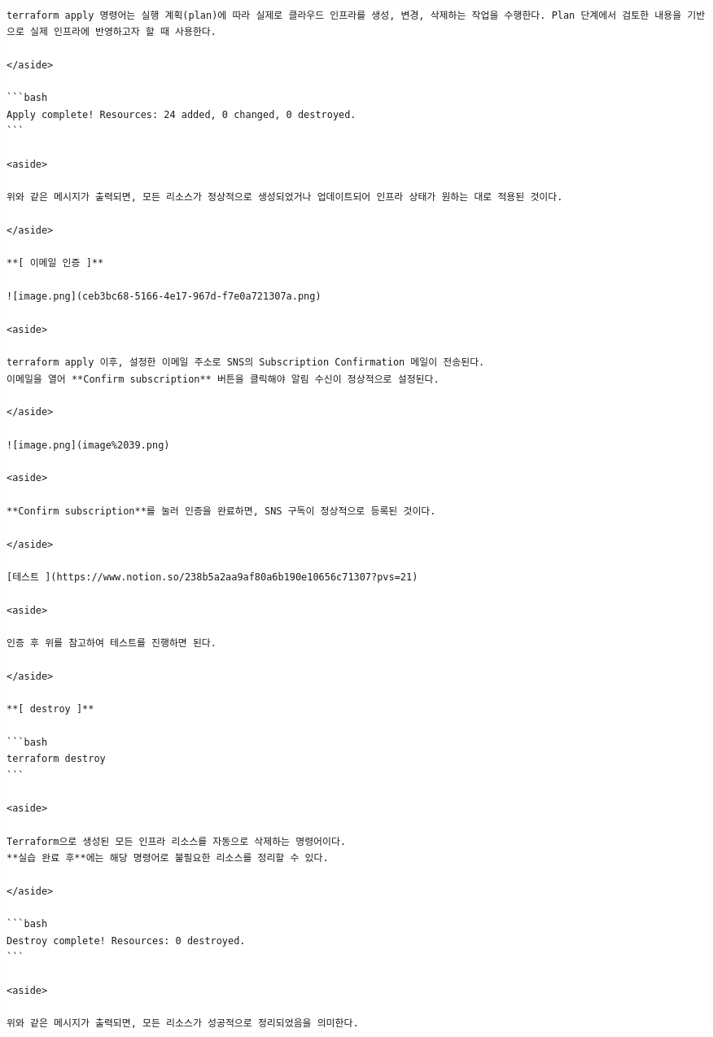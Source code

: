     terraform apply 명령어는 실행 계획(plan)에 따라 실제로 클라우드 인프라를 생성, 변경, 삭제하는 작업을 수행한다. Plan 단계에서 검토한 내용을 기반으로 실제 인프라에 반영하고자 할 때 사용한다.
    
    </aside>
    
    ```bash
    Apply complete! Resources: 24 added, 0 changed, 0 destroyed.
    ```
    
    <aside>
    
    위와 같은 메시지가 출력되면, 모든 리소스가 정상적으로 생성되었거나 업데이트되어 인프라 상태가 원하는 대로 적용된 것이다.
    
    </aside>
    
    **[ 이메일 인증 ]**
    
    ![image.png](ceb3bc68-5166-4e17-967d-f7e0a721307a.png)
    
    <aside>
    
    terraform apply 이후, 설정한 이메일 주소로 SNS의 Subscription Confirmation 메일이 전송된다.
    이메일을 열어 **Confirm subscription** 버튼을 클릭해야 알림 수신이 정상적으로 설정된다.
    
    </aside>
    
    ![image.png](image%2039.png)
    
    <aside>
    
    **Confirm subscription**를 눌러 인증을 완료하면, SNS 구독이 정상적으로 등록된 것이다.
    
    </aside>
    
    [테스트 ](https://www.notion.so/238b5a2aa9af80a6b190e10656c71307?pvs=21) 
    
    <aside>
    
    인증 후 위를 참고하여 테스트를 진행하면 된다.
    
    </aside>
    
    **[ destroy ]**
    
    ```bash
    terraform destroy
    ```
    
    <aside>
    
    Terraform으로 생성된 모든 인프라 리소스를 자동으로 삭제하는 명령어이다.
    **실습 완료 후**에는 해당 명령어로 불필요한 리소스를 정리할 수 있다.
    
    </aside>
    
    ```bash
    Destroy complete! Resources: 0 destroyed.
    ```
    
    <aside>
    
    위와 같은 메시지가 출력되면, 모든 리소스가 성공적으로 정리되었음을 의미한다.
    